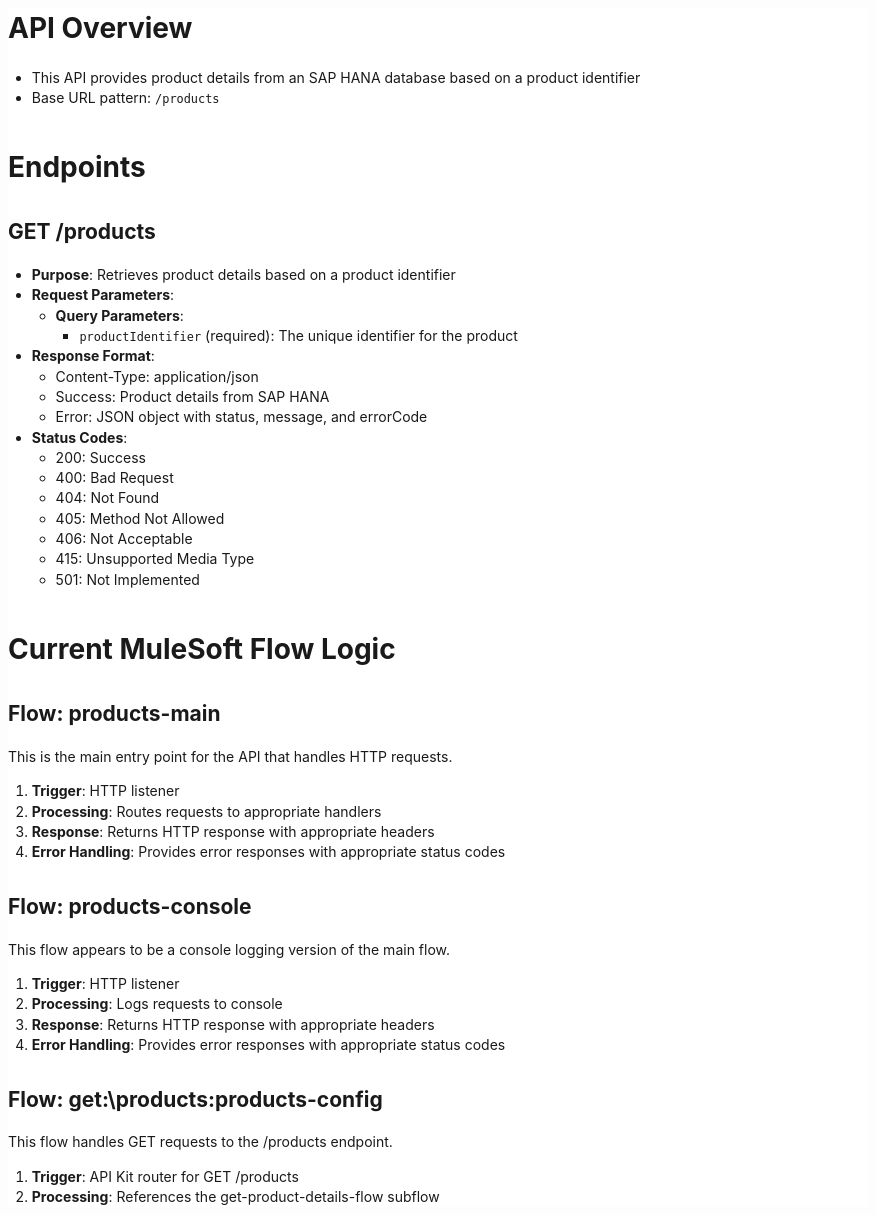 # API Overview
- This API provides product details from an SAP HANA database based on a product identifier
- Base URL pattern: `/products`

# Endpoints

## GET /products
- **Purpose**: Retrieves product details based on a product identifier
- **Request Parameters**:
  - **Query Parameters**:
    - `productIdentifier` (required): The unique identifier for the product
- **Response Format**:
  - Content-Type: application/json
  - Success: Product details from SAP HANA
  - Error: JSON object with status, message, and errorCode
- **Status Codes**:
  - 200: Success
  - 400: Bad Request
  - 404: Not Found
  - 405: Method Not Allowed
  - 406: Not Acceptable
  - 415: Unsupported Media Type
  - 501: Not Implemented

# Current MuleSoft Flow Logic

## Flow: products-main
This is the main entry point for the API that handles HTTP requests.
1. **Trigger**: HTTP listener
2. **Processing**: Routes requests to appropriate handlers
3. **Response**: Returns HTTP response with appropriate headers
4. **Error Handling**: Provides error responses with appropriate status codes

## Flow: products-console
This flow appears to be a console logging version of the main flow.
1. **Trigger**: HTTP listener
2. **Processing**: Logs requests to console
3. **Response**: Returns HTTP response with appropriate headers
4. **Error Handling**: Provides error responses with appropriate status codes

## Flow: get:\products:products-config
This flow handles GET requests to the /products endpoint.
1. **Trigger**: API Kit router for GET /products
2. **Processing**: References the get-product-details-flow subflow
